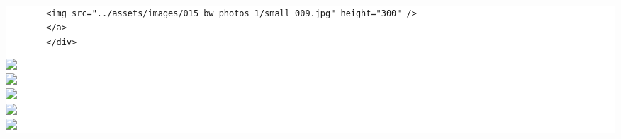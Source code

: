             <img src="../assets/images/015_bw_photos_1/small_009.jpg" height="300" />
            </a>
            </div>
<div
            class="albumList"
            data-sub-html=""
            data-download-url="../assets/images/015_bw_photos_1/large_010.jpg"
            data-src="../assets/images/015_bw_photos_1/large_010.jpg"
            data-exthumbimage="../assets/images/015_bw_photos_1/thumb_010.jpg"
            >
            <a href="../assets/images/015_bw_photos_1/large_010.jpg">
            <img src="../assets/images/015_bw_photos_1/small_010.jpg" height="300" />
            </a>
            </div>
<div
            class="albumList"
            data-sub-html=""
            data-download-url="../assets/images/015_bw_photos_1/large_011.jpg"
            data-src="../assets/images/015_bw_photos_1/large_011.jpg"
            data-exthumbimage="../assets/images/015_bw_photos_1/thumb_011.jpg"
            >
            <a href="../assets/images/015_bw_photos_1/large_011.jpg">
            <img src="../assets/images/015_bw_photos_1/small_011.jpg" height="300" />
            </a>
            </div>
<div
            class="albumList"
            data-sub-html=""
            data-download-url="../assets/images/015_bw_photos_1/large_012.jpg"
            data-src="../assets/images/015_bw_photos_1/large_012.jpg"
            data-exthumbimage="../assets/images/015_bw_photos_1/thumb_012.jpg"
            >
            <a href="../assets/images/015_bw_photos_1/large_012.jpg">
            <img src="../assets/images/015_bw_photos_1/small_012.jpg" height="300" />
            </a>
            </div>
<div
            class="albumList"
            data-sub-html=""
            data-download-url="../assets/images/015_bw_photos_1/large_013.jpg"
            data-src="../assets/images/015_bw_photos_1/large_013.jpg"
            data-exthumbimage="../assets/images/015_bw_photos_1/thumb_013.jpg"
            >
            <a href="../assets/images/015_bw_photos_1/large_013.jpg">
            <img src="../assets/images/015_bw_photos_1/small_013.jpg" height="300" />
            </a>
            </div>
<div
            class="albumList"
            data-sub-html=""
            data-download-url="../assets/images/015_bw_photos_1/large_014.jpg"
            data-src="../assets/images/015_bw_photos_1/large_014.jpg"
            data-exthumbimage="../assets/images/015_bw_photos_1/thumb_014.jpg"
            >
            <a href="../assets/images/015_bw_photos_1/large_014.jpg">
            <img src="../assets/images/015_bw_photos_1/small_014.jpg" height="300" />
            </a>
            </div>
<div
            class="albumList"